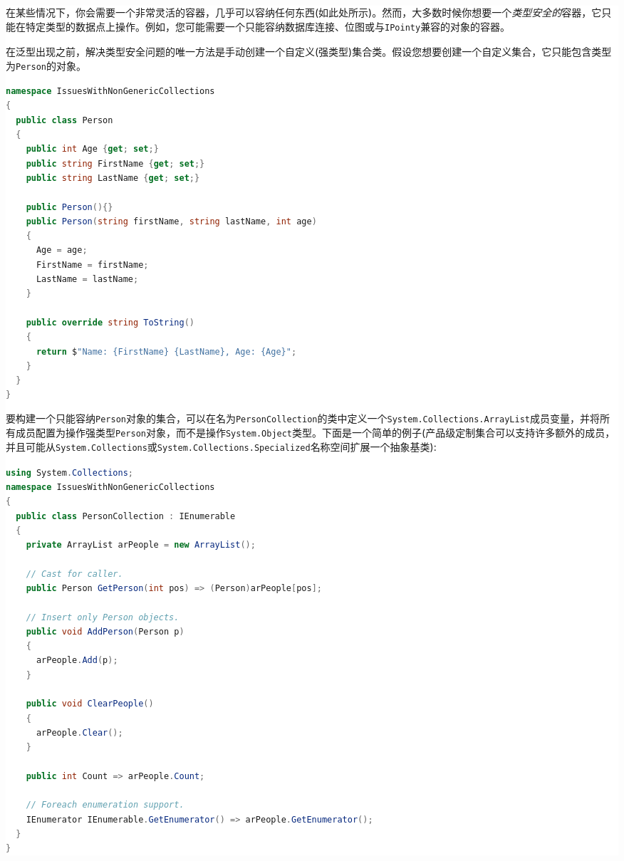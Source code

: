 在某些情况下，你会需要一个非常灵活的容器，几乎可以容纳任何东西(如此处所示)。然而，大多数时候你想要一个*类型安全的*容器，它只能在特定类型的数据点上操作。例如，您可能需要一个只能容纳数据库连接、位图或与`IPointy`兼容的对象的容器。

在泛型出现之前，解决类型安全问题的唯一方法是手动创建一个自定义(强类型)集合类。假设您想要创建一个自定义集合，它只能包含类型为`Person`的对象。

```cs
namespace IssuesWithNonGenericCollections
{
  public class Person
  {
    public int Age {get; set;}
    public string FirstName {get; set;}
    public string LastName {get; set;}

    public Person(){}
    public Person(string firstName, string lastName, int age)
    {
      Age = age;
      FirstName = firstName;
      LastName = lastName;
    }

    public override string ToString()
    {
      return $"Name: {FirstName} {LastName}, Age: {Age}";
    }
  }
}

```

要构建一个只能容纳`Person`对象的集合，可以在名为`PersonCollection`的类中定义一个`System.Collections.ArrayList`成员变量，并将所有成员配置为操作强类型`Person`对象，而不是操作`System.Object`类型。下面是一个简单的例子(产品级定制集合可以支持许多额外的成员，并且可能从`System.Collections`或`System.Collections.Specialized`名称空间扩展一个抽象基类):

```cs
using System.Collections;
namespace IssuesWithNonGenericCollections
{
  public class PersonCollection : IEnumerable
  {
    private ArrayList arPeople = new ArrayList();

    // Cast for caller.
    public Person GetPerson(int pos) => (Person)arPeople[pos];

    // Insert only Person objects.
    public void AddPerson(Person p)
    {
      arPeople.Add(p);
    }

    public void ClearPeople()
    {
      arPeople.Clear();
    }

    public int Count => arPeople.Count;

    // Foreach enumeration support.
    IEnumerator IEnumerable.GetEnumerator() => arPeople.GetEnumerator();
  }
}

```
